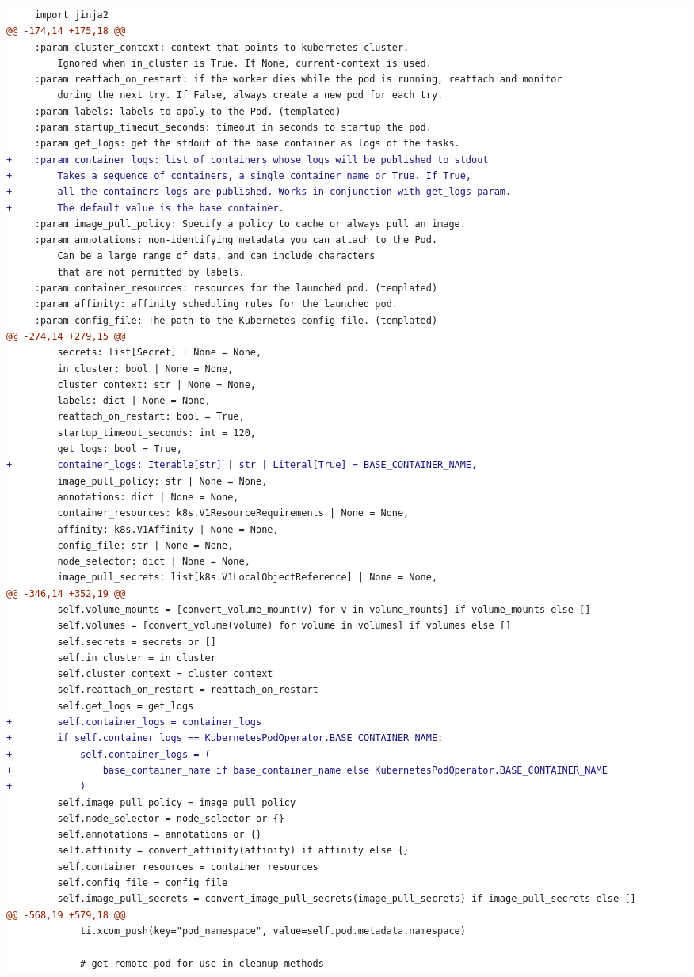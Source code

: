```diff
     import jinja2
@@ -174,14 +175,18 @@
     :param cluster_context: context that points to kubernetes cluster.
         Ignored when in_cluster is True. If None, current-context is used.
     :param reattach_on_restart: if the worker dies while the pod is running, reattach and monitor
         during the next try. If False, always create a new pod for each try.
     :param labels: labels to apply to the Pod. (templated)
     :param startup_timeout_seconds: timeout in seconds to startup the pod.
     :param get_logs: get the stdout of the base container as logs of the tasks.
+    :param container_logs: list of containers whose logs will be published to stdout
+        Takes a sequence of containers, a single container name or True. If True,
+        all the containers logs are published. Works in conjunction with get_logs param.
+        The default value is the base container.
     :param image_pull_policy: Specify a policy to cache or always pull an image.
     :param annotations: non-identifying metadata you can attach to the Pod.
         Can be a large range of data, and can include characters
         that are not permitted by labels.
     :param container_resources: resources for the launched pod. (templated)
     :param affinity: affinity scheduling rules for the launched pod.
     :param config_file: The path to the Kubernetes config file. (templated)
@@ -274,14 +279,15 @@
         secrets: list[Secret] | None = None,
         in_cluster: bool | None = None,
         cluster_context: str | None = None,
         labels: dict | None = None,
         reattach_on_restart: bool = True,
         startup_timeout_seconds: int = 120,
         get_logs: bool = True,
+        container_logs: Iterable[str] | str | Literal[True] = BASE_CONTAINER_NAME,
         image_pull_policy: str | None = None,
         annotations: dict | None = None,
         container_resources: k8s.V1ResourceRequirements | None = None,
         affinity: k8s.V1Affinity | None = None,
         config_file: str | None = None,
         node_selector: dict | None = None,
         image_pull_secrets: list[k8s.V1LocalObjectReference] | None = None,
@@ -346,14 +352,19 @@
         self.volume_mounts = [convert_volume_mount(v) for v in volume_mounts] if volume_mounts else []
         self.volumes = [convert_volume(volume) for volume in volumes] if volumes else []
         self.secrets = secrets or []
         self.in_cluster = in_cluster
         self.cluster_context = cluster_context
         self.reattach_on_restart = reattach_on_restart
         self.get_logs = get_logs
+        self.container_logs = container_logs
+        if self.container_logs == KubernetesPodOperator.BASE_CONTAINER_NAME:
+            self.container_logs = (
+                base_container_name if base_container_name else KubernetesPodOperator.BASE_CONTAINER_NAME
+            )
         self.image_pull_policy = image_pull_policy
         self.node_selector = node_selector or {}
         self.annotations = annotations or {}
         self.affinity = convert_affinity(affinity) if affinity else {}
         self.container_resources = container_resources
         self.config_file = config_file
         self.image_pull_secrets = convert_image_pull_secrets(image_pull_secrets) if image_pull_secrets else []
@@ -568,19 +579,18 @@
             ti.xcom_push(key="pod_namespace", value=self.pod.metadata.namespace)
 
             # get remote pod for use in cleanup methods
```